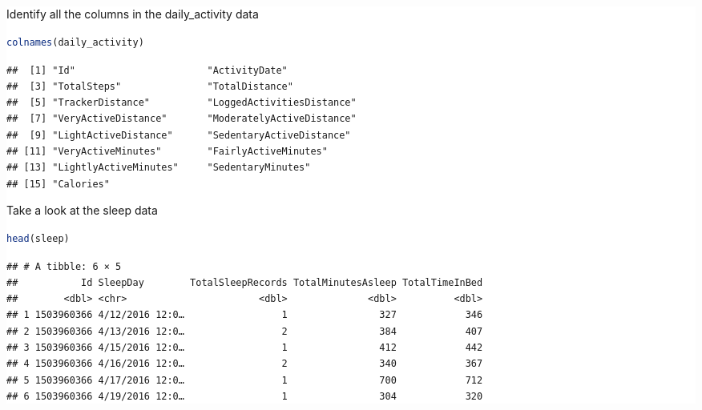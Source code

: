 Identify all the columns in the daily_activity data

``` r
colnames(daily_activity)
```

    ##  [1] "Id"                       "ActivityDate"            
    ##  [3] "TotalSteps"               "TotalDistance"           
    ##  [5] "TrackerDistance"          "LoggedActivitiesDistance"
    ##  [7] "VeryActiveDistance"       "ModeratelyActiveDistance"
    ##  [9] "LightActiveDistance"      "SedentaryActiveDistance" 
    ## [11] "VeryActiveMinutes"        "FairlyActiveMinutes"     
    ## [13] "LightlyActiveMinutes"     "SedentaryMinutes"        
    ## [15] "Calories"

Take a look at the sleep data

``` r
head(sleep)
```

    ## # A tibble: 6 × 5
    ##           Id SleepDay        TotalSleepRecords TotalMinutesAsleep TotalTimeInBed
    ##        <dbl> <chr>                       <dbl>              <dbl>          <dbl>
    ## 1 1503960366 4/12/2016 12:0…                 1                327            346
    ## 2 1503960366 4/13/2016 12:0…                 2                384            407
    ## 3 1503960366 4/15/2016 12:0…                 1                412            442
    ## 4 1503960366 4/16/2016 12:0…                 2                340            367
    ## 5 1503960366 4/17/2016 12:0…                 1                700            712
    ## 6 1503960366 4/19/2016 12:0…                 1                304            320
